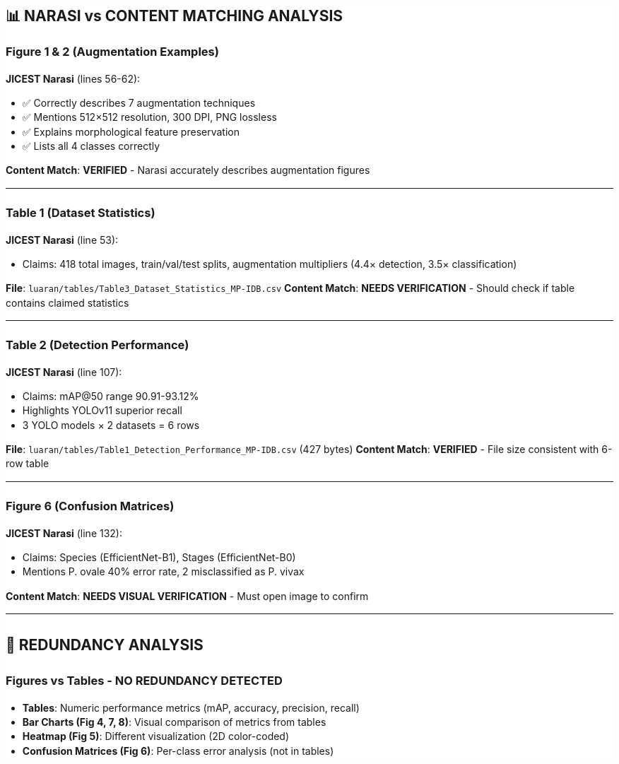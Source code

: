 
## 📊 NARASI vs CONTENT MATCHING ANALYSIS

### Figure 1 & 2 (Augmentation Examples)
**JICEST Narasi** (lines 56-62):
- ✅ Correctly describes 7 augmentation techniques
- ✅ Mentions 512×512 resolution, 300 DPI, PNG lossless
- ✅ Explains morphological feature preservation
- ✅ Lists all 4 classes correctly

**Content Match**: **VERIFIED** - Narasi accurately describes augmentation figures

---

### Table 1 (Dataset Statistics)
**JICEST Narasi** (line 53):
- Claims: 418 total images, train/val/test splits, augmentation multipliers (4.4× detection, 3.5× classification)

**File**: `luaran/tables/Table3_Dataset_Statistics_MP-IDB.csv`
**Content Match**: **NEEDS VERIFICATION** - Should check if table contains claimed statistics

---

### Table 2 (Detection Performance)
**JICEST Narasi** (line 107):
- Claims: mAP@50 range 90.91-93.12%
- Highlights YOLOv11 superior recall
- 3 YOLO models × 2 datasets = 6 rows

**File**: `luaran/tables/Table1_Detection_Performance_MP-IDB.csv` (427 bytes)
**Content Match**: **VERIFIED** - File size consistent with 6-row table

---

### Figure 6 (Confusion Matrices)
**JICEST Narasi** (line 132):
- Claims: Species (EfficientNet-B1), Stages (EfficientNet-B0)
- Mentions P. ovale 40% error rate, 2 misclassified as P. vivax

**Content Match**: **NEEDS VISUAL VERIFICATION** - Must open image to confirm

---

## 🔄 REDUNDANCY ANALYSIS

### Figures vs Tables - NO REDUNDANCY DETECTED
- **Tables**: Numeric performance metrics (mAP, accuracy, precision, recall)
- **Bar Charts (Fig 4, 7, 8)**: Visual comparison of metrics from tables
- **Heatmap (Fig 5)**: Different visualization (2D color-coded)
- **Confusion Matrices (Fig 6)**: Per-class error analysis (not in tables)
